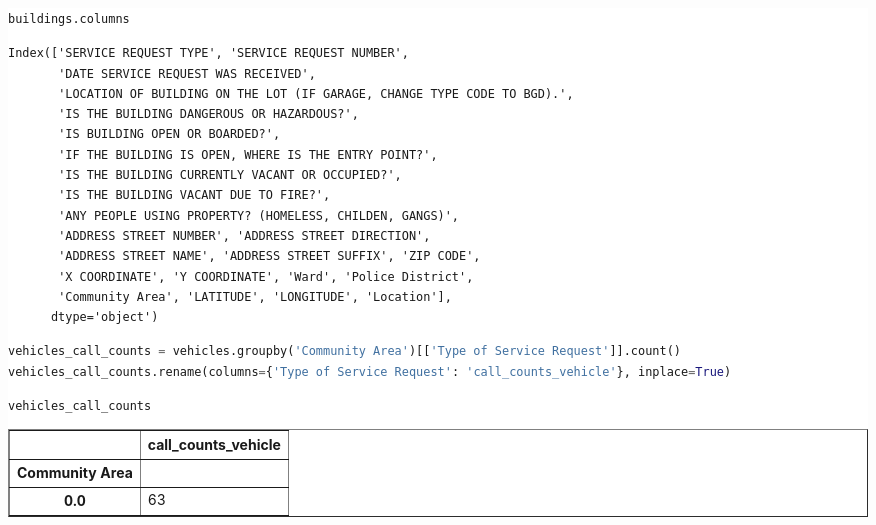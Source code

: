 


```python
buildings.columns
```




    Index(['SERVICE REQUEST TYPE', 'SERVICE REQUEST NUMBER',
           'DATE SERVICE REQUEST WAS RECEIVED',
           'LOCATION OF BUILDING ON THE LOT (IF GARAGE, CHANGE TYPE CODE TO BGD).',
           'IS THE BUILDING DANGEROUS OR HAZARDOUS?',
           'IS BUILDING OPEN OR BOARDED?',
           'IF THE BUILDING IS OPEN, WHERE IS THE ENTRY POINT?',
           'IS THE BUILDING CURRENTLY VACANT OR OCCUPIED?',
           'IS THE BUILDING VACANT DUE TO FIRE?',
           'ANY PEOPLE USING PROPERTY? (HOMELESS, CHILDEN, GANGS)',
           'ADDRESS STREET NUMBER', 'ADDRESS STREET DIRECTION',
           'ADDRESS STREET NAME', 'ADDRESS STREET SUFFIX', 'ZIP CODE',
           'X COORDINATE', 'Y COORDINATE', 'Ward', 'Police District',
           'Community Area', 'LATITUDE', 'LONGITUDE', 'Location'],
          dtype='object')




```python
vehicles_call_counts = vehicles.groupby('Community Area')[['Type of Service Request']].count()
vehicles_call_counts.rename(columns={'Type of Service Request': 'call_counts_vehicle'}, inplace=True)
```


```python
vehicles_call_counts
```




<div>
<style scoped>
    .dataframe tbody tr th:only-of-type {
        vertical-align: middle;
    }

    .dataframe tbody tr th {
        vertical-align: top;
    }

    .dataframe thead th {
        text-align: right;
    }
</style>
<table border="1" class="dataframe">
  <thead>
    <tr style="text-align: right;">
      <th></th>
      <th>call_counts_vehicle</th>
    </tr>
    <tr>
      <th>Community Area</th>
      <th></th>
    </tr>
  </thead>
  <tbody>
    <tr>
      <th>0.0</th>
      <td>63</td>
    </tr>
    <tr>